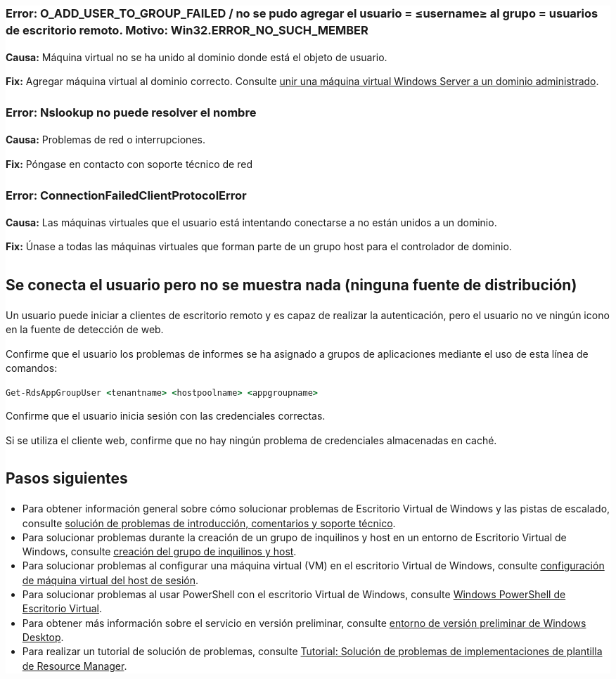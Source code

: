 ### <a name="error-oaddusertogroupfailed--failed-to-add-user--username-to-group--remote-desktop-users-reason-win32errornosuchmember"></a>Error: O_ADD_USER_TO_GROUP_FAILED / no se pudo agregar el usuario = ≤username≥ al grupo = usuarios de escritorio remoto. Motivo: Win32.ERROR_NO_SUCH_MEMBER

**Causa:** Máquina virtual no se ha unido al dominio donde está el objeto de usuario.

**Fix:** Agregar máquina virtual al dominio correcto. Consulte [unir una máquina virtual Windows Server a un dominio administrado](https://docs.microsoft.com/azure/active-directory-domain-services/active-directory-ds-admin-guide-join-windows-vm-portal).

### <a name="error-nslookup-cannot-resolve-the-name"></a>Error: Nslookup no puede resolver el nombre

**Causa:** Problemas de red o interrupciones.

**Fix:** Póngase en contacto con soporte técnico de red

### <a name="error-connectionfailedclientprotocolerror"></a>Error: ConnectionFailedClientProtocolError

**Causa:** Las máquinas virtuales que el usuario está intentando conectarse a no están unidos a un dominio.

**Fix:** Únase a todas las máquinas virtuales que forman parte de un grupo host para el controlador de dominio.

## <a name="user-connects-but-nothing-is-displayed-no-feed"></a>Se conecta el usuario pero no se muestra nada (ninguna fuente de distribución)

Un usuario puede iniciar a clientes de escritorio remoto y es capaz de realizar la autenticación, pero el usuario no ve ningún icono en la fuente de detección de web.

Confirme que el usuario los problemas de informes se ha asignado a grupos de aplicaciones mediante el uso de esta línea de comandos:

```cmd
Get-RdsAppGroupUser <tenantname> <hostpoolname> <appgroupname>
```

Confirme que el usuario inicia sesión con las credenciales correctas.

Si se utiliza el cliente web, confirme que no hay ningún problema de credenciales almacenadas en caché.

## <a name="next-steps"></a>Pasos siguientes

- Para obtener información general sobre cómo solucionar problemas de Escritorio Virtual de Windows y las pistas de escalado, consulte [solución de problemas de introducción, comentarios y soporte técnico](troubleshoot-set-up-overview.md).
- Para solucionar problemas durante la creación de un grupo de inquilinos y host en un entorno de Escritorio Virtual de Windows, consulte [creación del grupo de inquilinos y host](troubleshoot-set-up-issues.md).
- Para solucionar problemas al configurar una máquina virtual (VM) en el escritorio Virtual de Windows, consulte [configuración de máquina virtual del host de sesión](troubleshoot-vm-configuration.md).
- Para solucionar problemas al usar PowerShell con el escritorio Virtual de Windows, consulte [Windows PowerShell de Escritorio Virtual](troubleshoot-powershell.md).
- Para obtener más información sobre el servicio en versión preliminar, consulte [entorno de versión preliminar de Windows Desktop](https://docs.microsoft.com/azure/virtual-desktop/environment-setup?).
- Para realizar un tutorial de solución de problemas, consulte [Tutorial: Solución de problemas de implementaciones de plantilla de Resource Manager](https://docs.microsoft.com/azure/azure-resource-manager/resource-manager-tutorial-troubleshoot).